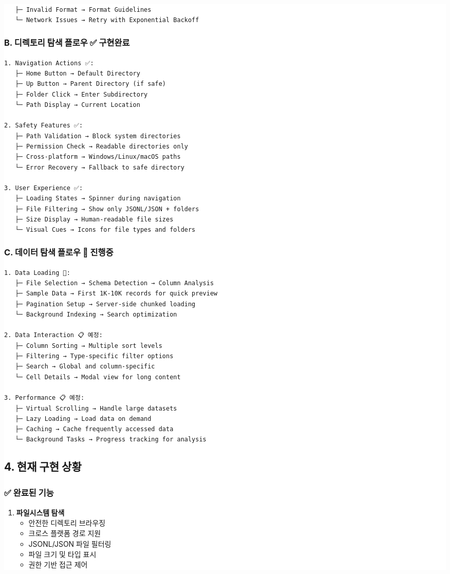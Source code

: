 ```
   ├─ Invalid Format → Format Guidelines
   └─ Network Issues → Retry with Exponential Backoff
```

### B. 디렉토리 탐색 플로우 ✅ 구현완료
```
1. Navigation Actions ✅:
   ├─ Home Button → Default Directory
   ├─ Up Button → Parent Directory (if safe)
   ├─ Folder Click → Enter Subdirectory
   └─ Path Display → Current Location

2. Safety Features ✅:
   ├─ Path Validation → Block system directories
   ├─ Permission Check → Readable directories only
   ├─ Cross-platform → Windows/Linux/macOS paths
   └─ Error Recovery → Fallback to safe directory

3. User Experience ✅:
   ├─ Loading States → Spinner during navigation
   ├─ File Filtering → Show only JSONL/JSON + folders
   ├─ Size Display → Human-readable file sizes
   └─ Visual Cues → Icons for file types and folders
```

### C. 데이터 탐색 플로우 🔄 진행중
```
1. Data Loading 🔄:
   ├─ File Selection → Schema Detection → Column Analysis
   ├─ Sample Data → First 1K-10K records for quick preview
   ├─ Pagination Setup → Server-side chunked loading
   └─ Background Indexing → Search optimization

2. Data Interaction 📋 예정:
   ├─ Column Sorting → Multiple sort levels
   ├─ Filtering → Type-specific filter options
   ├─ Search → Global and column-specific
   └─ Cell Details → Modal view for long content

3. Performance 📋 예정:
   ├─ Virtual Scrolling → Handle large datasets
   ├─ Lazy Loading → Load data on demand
   ├─ Caching → Cache frequently accessed data
   └─ Background Tasks → Progress tracking for analysis
```

## 4. 현재 구현 상황

### ✅ 완료된 기능
1. **파일시스템 탐색**
   - 안전한 디렉토리 브라우징
   - 크로스 플랫폼 경로 지원
   - JSONL/JSON 파일 필터링
   - 파일 크기 및 타입 표시
   - 권한 기반 접근 제어
